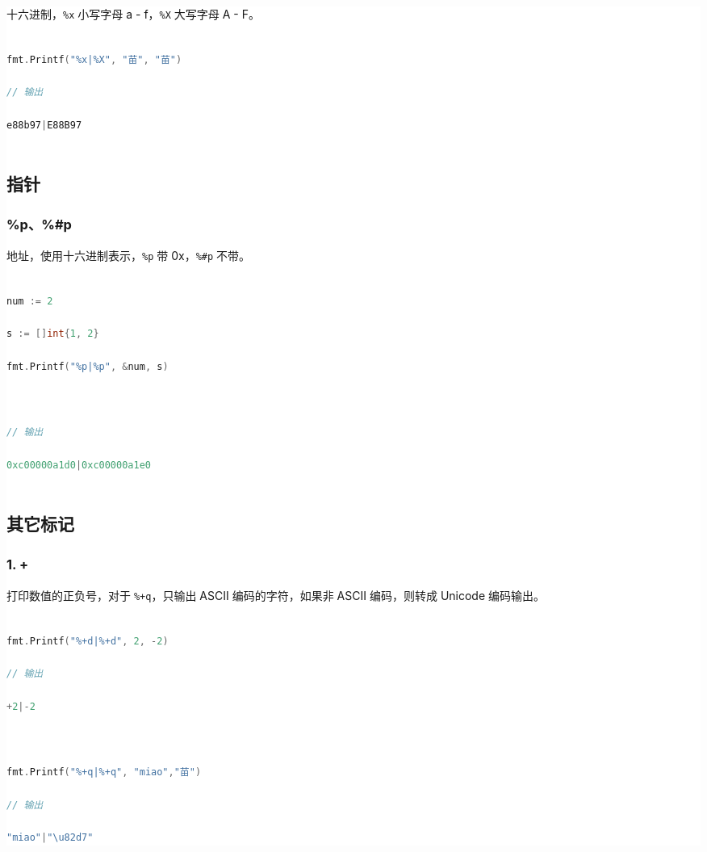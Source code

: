   
十六进制，`%x` 小写字母 a - f，`%X` 大写字母 A - F。
  

  
```go
  
fmt.Printf("%x|%X", "苗", "苗")
  
// 输出
  
e88b97|E88B97
  
```
  

  
## 指针
  

  
### %p、%#p
  

  
地址，使用十六进制表示，`%p` 带 0x，`%#p` 不带。
  

  
```go
  
num := 2
  
s := []int{1, 2}
  
fmt.Printf("%p|%p", &num, s)
  

  
// 输出
  
0xc00000a1d0|0xc00000a1e0
  
```
  

  
## 其它标记
  

  
### 1. +
  

  
打印数值的正负号，对于 `%+q`，只输出 ASCII 编码的字符，如果非 ASCII 编码，则转成 Unicode 编码输出。
  

  
```go
  
fmt.Printf("%+d|%+d", 2, -2)
  
// 输出
  
+2|-2
  

  
fmt.Printf("%+q|%+q", "miao","苗")
  
// 输出
  
"miao"|"\u82d7"
```